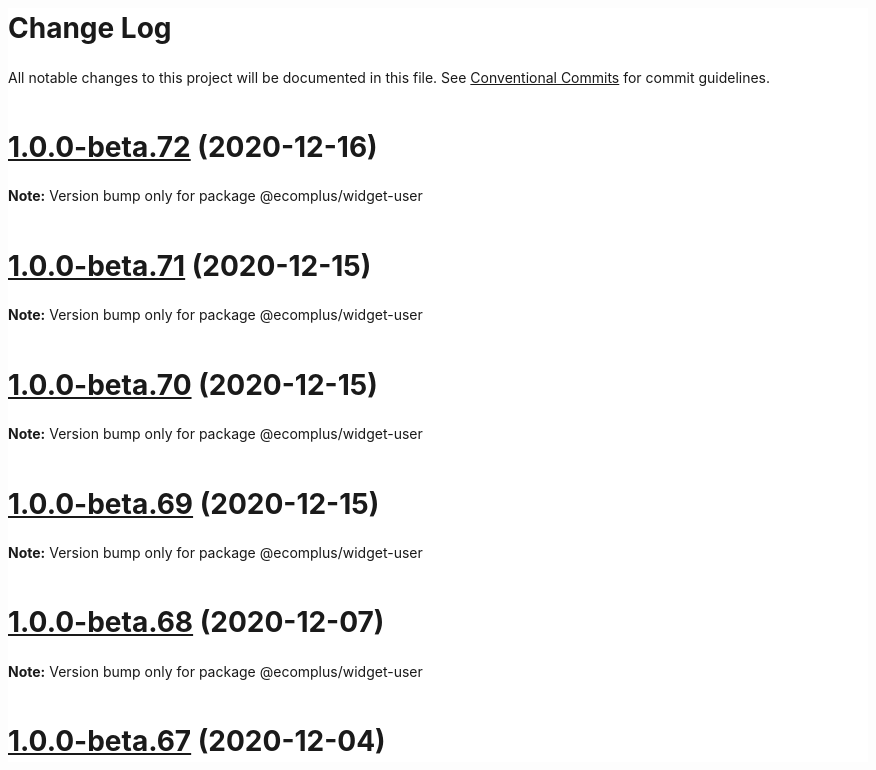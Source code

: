 # Change Log

All notable changes to this project will be documented in this file.
See [Conventional Commits](https://conventionalcommits.org) for commit guidelines.

# [1.0.0-beta.72](https://github.com/ecomplus/storefront/compare/@ecomplus/widget-user@1.0.0-beta.71...@ecomplus/widget-user@1.0.0-beta.72) (2020-12-16)

**Note:** Version bump only for package @ecomplus/widget-user





# [1.0.0-beta.71](https://github.com/ecomplus/storefront/compare/@ecomplus/widget-user@1.0.0-beta.70...@ecomplus/widget-user@1.0.0-beta.71) (2020-12-15)

**Note:** Version bump only for package @ecomplus/widget-user





# [1.0.0-beta.70](https://github.com/ecomplus/storefront/compare/@ecomplus/widget-user@1.0.0-beta.69...@ecomplus/widget-user@1.0.0-beta.70) (2020-12-15)

**Note:** Version bump only for package @ecomplus/widget-user





# [1.0.0-beta.69](https://github.com/ecomplus/storefront/compare/@ecomplus/widget-user@1.0.0-beta.68...@ecomplus/widget-user@1.0.0-beta.69) (2020-12-15)

**Note:** Version bump only for package @ecomplus/widget-user





# [1.0.0-beta.68](https://github.com/ecomplus/storefront/compare/@ecomplus/widget-user@1.0.0-beta.67...@ecomplus/widget-user@1.0.0-beta.68) (2020-12-07)

**Note:** Version bump only for package @ecomplus/widget-user





# [1.0.0-beta.67](https://github.com/ecomplus/storefront/compare/@ecomplus/widget-user@1.0.0-beta.66...@ecomplus/widget-user@1.0.0-beta.67) (2020-12-04)
